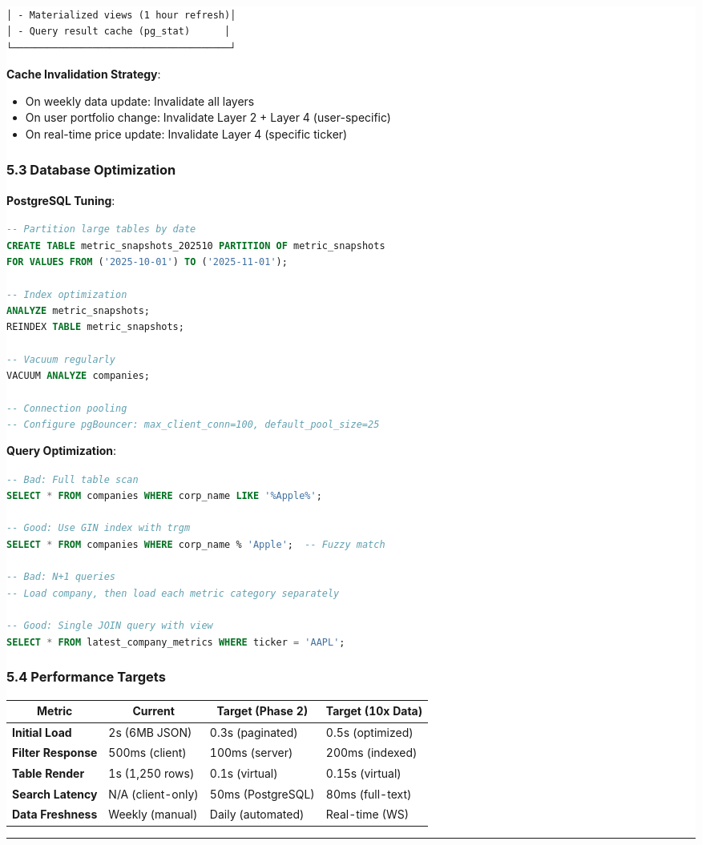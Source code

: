 ```
│ - Materialized views (1 hour refresh)│
│ - Query result cache (pg_stat)      │
└──────────────────────────────────────┘
```

**Cache Invalidation Strategy**:
- On weekly data update: Invalidate all layers
- On user portfolio change: Invalidate Layer 2 + Layer 4 (user-specific)
- On real-time price update: Invalidate Layer 4 (specific ticker)

### 5.3 Database Optimization

**PostgreSQL Tuning**:

```sql
-- Partition large tables by date
CREATE TABLE metric_snapshots_202510 PARTITION OF metric_snapshots
FOR VALUES FROM ('2025-10-01') TO ('2025-11-01');

-- Index optimization
ANALYZE metric_snapshots;
REINDEX TABLE metric_snapshots;

-- Vacuum regularly
VACUUM ANALYZE companies;

-- Connection pooling
-- Configure pgBouncer: max_client_conn=100, default_pool_size=25
```

**Query Optimization**:

```sql
-- Bad: Full table scan
SELECT * FROM companies WHERE corp_name LIKE '%Apple%';

-- Good: Use GIN index with trgm
SELECT * FROM companies WHERE corp_name % 'Apple';  -- Fuzzy match

-- Bad: N+1 queries
-- Load company, then load each metric category separately

-- Good: Single JOIN query with view
SELECT * FROM latest_company_metrics WHERE ticker = 'AAPL';
```

### 5.4 Performance Targets

| Metric | Current | Target (Phase 2) | Target (10x Data) |
|--------|---------|------------------|-------------------|
| **Initial Load** | 2s (6MB JSON) | 0.3s (paginated) | 0.5s (optimized) |
| **Filter Response** | 500ms (client) | 100ms (server) | 200ms (indexed) |
| **Table Render** | 1s (1,250 rows) | 0.1s (virtual) | 0.15s (virtual) |
| **Search Latency** | N/A (client-only) | 50ms (PostgreSQL) | 80ms (full-text) |
| **Data Freshness** | Weekly (manual) | Daily (automated) | Real-time (WS) |

---